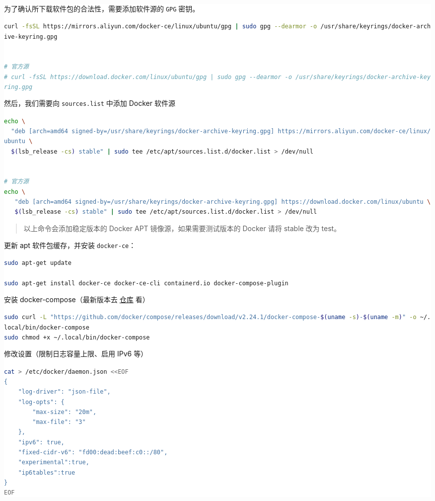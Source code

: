 为了确认所下载软件包的合法性，需要添加软件源的 `GPG` 密钥。

```sh
curl -fsSL https://mirrors.aliyun.com/docker-ce/linux/ubuntu/gpg | sudo gpg --dearmor -o /usr/share/keyrings/docker-archive-keyring.gpg


# 官方源
# curl -fsSL https://download.docker.com/linux/ubuntu/gpg | sudo gpg --dearmor -o /usr/share/keyrings/docker-archive-keyring.gpg
```

然后，我们需要向 `sources.list` 中添加 Docker 软件源

```sh
echo \
  "deb [arch=amd64 signed-by=/usr/share/keyrings/docker-archive-keyring.gpg] https://mirrors.aliyun.com/docker-ce/linux/ubuntu \
  $(lsb_release -cs) stable" | sudo tee /etc/apt/sources.list.d/docker.list > /dev/null


# 官方源
echo \
   "deb [arch=amd64 signed-by=/usr/share/keyrings/docker-archive-keyring.gpg] https://download.docker.com/linux/ubuntu \
   $(lsb_release -cs) stable" | sudo tee /etc/apt/sources.list.d/docker.list > /dev/null
```

> 以上命令会添加稳定版本的 Docker APT 镜像源，如果需要测试版本的 Docker 请将 stable 改为 test。

更新 apt 软件包缓存，并安装 `docker-ce`：

```sh
sudo apt-get update

sudo apt-get install docker-ce docker-ce-cli containerd.io docker-compose-plugin
```

安装 docker-compose（最新版本去 [仓库](https://github.com/docker/compose/releases/) 看）

```sh
sudo curl -L "https://github.com/docker/compose/releases/download/v2.24.1/docker-compose-$(uname -s)-$(uname -m)" -o ~/.local/bin/docker-compose
sudo chmod +x ~/.local/bin/docker-compose
```

修改设置（限制日志容量上限、启用 IPv6 等）

```sh
cat > /etc/docker/daemon.json <<EOF
{
    "log-driver": "json-file",
    "log-opts": {
        "max-size": "20m",
        "max-file": "3"
    },
    "ipv6": true,
    "fixed-cidr-v6": "fd00:dead:beef:c0::/80",
    "experimental":true,
    "ip6tables":true
}
EOF
```
